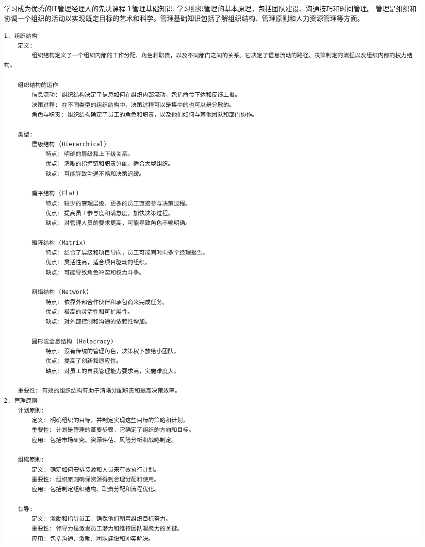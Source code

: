 学习成为优秀的IT管理经理人的先决课程
1 管理基础知识: 学习组织管理的基本原理，包括团队建设、沟通技巧和时间管理。
	管理是组织和协调一个组织的活动以实现既定目标的艺术和科学。管理基础知识包括了解组织结构、管理原则和人力资源管理等方面。

	1. 组织结构
		定义: 
			组织结构定义了一个组织内部的工作分配、角色和职责，以及不同部门之间的关系。它决定了信息流动的路径、决策制定的流程以及组织内部的权力结构。
		
		组织结构的运作
			信息流动: 组织结构决定了信息如何在组织内部流动，包括命令下达和反馈上报。
			决策过程: 在不同类型的组织结构中，决策过程可以是集中的也可以是分散的。
			角色与职责: 组织结构确定了员工的角色和职责，以及他们如何与其他团队和部门协作。
		
		类型: 
			层级结构 (Hierarchical)
				特点: 明确的层级和上下级关系。
				优点: 清晰的指挥链和职责分配，适合大型组织。
				缺点: 可能导致沟通不畅和决策迟缓。
				
			扁平结构 (Flat)
				特点: 较少的管理层级，更多的员工直接参与决策过程。
				优点: 提高员工参与度和满意度，加快决策过程。
				缺点: 对管理人员的要求更高，可能导致角色不够明确。
				
			矩阵结构 (Matrix)
				特点: 结合了层级和项目导向，员工可能同时向多个经理报告。
				优点: 灵活性高，适合项目驱动的组织。
				缺点: 可能导致角色冲突和权力斗争。
				
			网络结构 (Network)
				特点: 依靠外部合作伙伴和承包商来完成任务。
				优点: 极高的灵活性和可扩展性。
				缺点: 对外部控制和沟通的依赖性增加。
				
			圆形或全息结构 (Holacracy)
				特点: 没有传统的管理角色，决策权下放给小团队。
				优点: 提高了创新和适应性。
				缺点: 对员工的自我管理能力要求高，实施难度大。
				
		重要性: 有效的组织结构有助于清晰分配职责和提高决策效率。
	2. 管理原则
		计划原則: 
			定义: 明确组织的目标，并制定实现这些目标的策略和计划。
			重要性: 计划是管理的首要步骤，它确定了组织的方向和目标。
			应用: 包括市场研究、资源评估、风险分析和战略制定。
			
		组織原則: 
			定义: 确定如何安排资源和人员来有效执行计划。
			重要性: 组织原则确保资源得到合理分配和使用。
			应用: 包括制定组织结构、职责分配和流程优化。
			
		领导: 
			定义: 激励和指导员工，确保他们朝着组织目标努力。
			重要性: 领导力是激发员工潜力和维持团队凝聚力的关键。
			应用: 包括沟通、激励、团队建设和冲突解决。
		